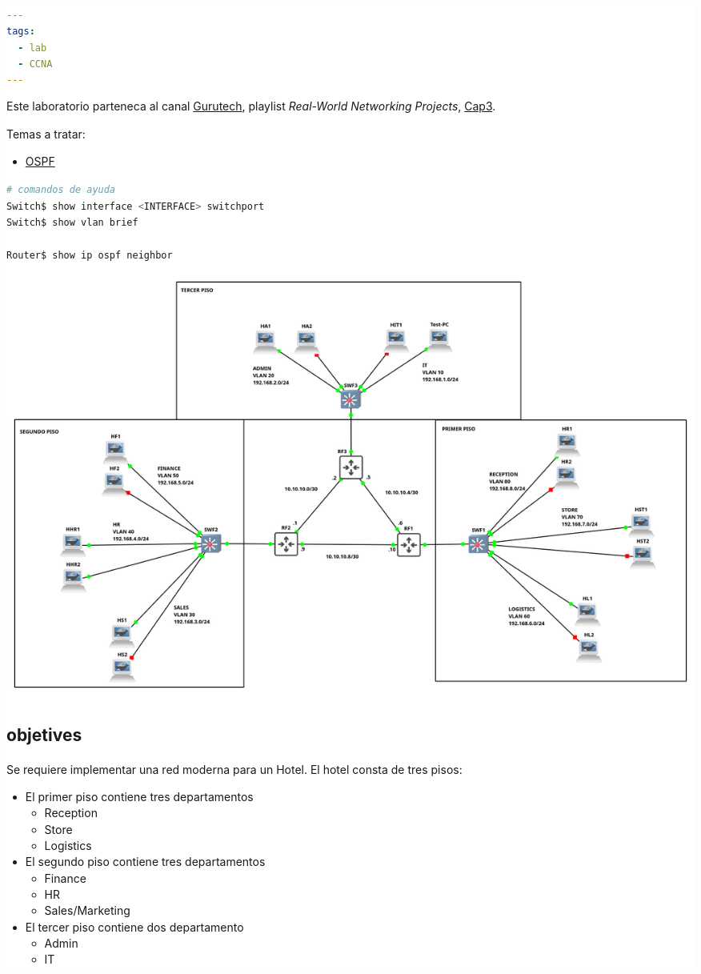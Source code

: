 ```yaml
---
tags:
  - lab
  - CCNA
---
```

Este laboratorio parteneca al canal [Gurutech](https://www.youtube.com/@gurutechnetworks), playlist _Real-World Networking Projects_, [Cap3](https://www.youtube.com/watch?v=RwFJTJTe-OM&list=PLvUOx2WG6R7PlKlERb5zceXxHfC4P7gJn&index=15).

Temas a tratar:
- [OSPF](../../Routing%20Protocols/OSPF.md) 

``` bash
# comandos de ayuda
Switch$ show interface <INTERFACE> switchport 
Switch$ show vlan brief

Router$ show ip ospf neighbor 
```

![](_anexos_/gtech%20lab%203.png)

## objetives
Se requiere implementar una red moderna para un Hotel. El hotel consta de tres pisos:
- El primer piso contiene tres departamentos
	- Reception
	- Store 
	- Logistics
- El segundo piso contiene tres departamentos 
	- Finance
	- HR
	- Sales/Marketing
- El tercer piso contiene dos departamento 
	- Admin
	- IT
